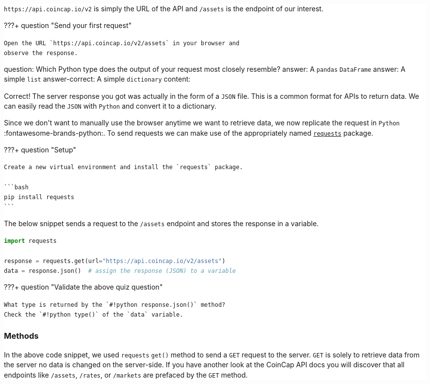 `https://api.coincap.io/v2` is simply the URL of the API and `/assets` is 
the endpoint of our interest.

???+ question "Send your first request"

    Open the URL `https://api.coincap.io/v2/assets` in your browser and 
    observe the response.

<?quiz?>
question: Which Python type does the output of your request most closely resemble?
answer: A <code>pandas</code> <code>DataFrame</code>
answer: A simple <code>list</code>
answer-correct: A simple <code>dictionary</code>
content:
<p>Correct! The server response you got was actually in the form of a 
<code>JSON</code> file. 
This is a common format for APIs to return data. We can easily read the 
<code>JSON</code> with <code>Python</code> and convert it to a dictionary.
</p>
<?/quiz?>

Since we don't want to manually use the browser anytime we want to retrieve 
data, we now replicate the request in `Python` :fontawesome-brands-python:. 
To send requests we can make use of the appropriately named
[`requests`](https://requests.readthedocs.io/en/latest/) package.

???+ question "Setup"
    
    Create a new virtual environment and install the `requests` package.
    
    ```bash
    pip install requests
    ```

The below snippet sends a request to the `/assets` endpoint and stores the
response in a variable.

```python
import requests

response = requests.get(url="https://api.coincap.io/v2/assets")
data = response.json()  # assign the response (JSON) to a variable
```

???+ question "Validate the above quiz question"
    
    What type is returned by the `#!python response.json()` method? 
    Check the `#!python type()` of the `data` variable.

### Methods

In the above code snippet, we used `requests` `get()` method to send a
`GET` request to the server. `GET` is solely to retrieve data from the 
server no data is changed on the server-side. If you have another look at the 
CoinCap API docs you will discover that all endpoints like `/assets`, `/rates`,
or `/markets` are prefaced by the `GET` method.
